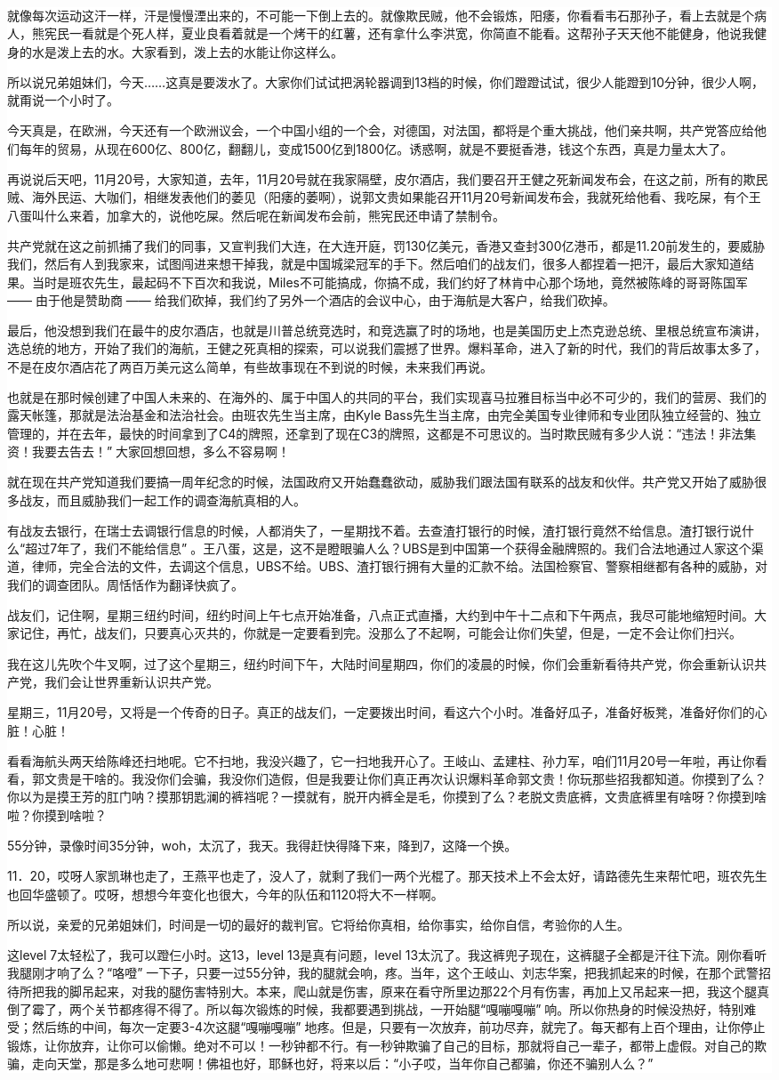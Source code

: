 
就像每次运动这汗一样，汗是慢慢湮出来的，不可能一下倒上去的。就像欺民贼，他不会锻炼，阳痿，你看看韦石那孙子，看上去就是个病人，熊宪民一看就是个死人样，夏业良看着就是一个烤干的红薯，还有拿什么李洪宽，你简直不能看。这帮孙子天天他不能健身，他说我健身的水是泼上去的水。大家看到，泼上去的水能让你这样么。


所以说兄弟姐妹们，今天……这真是要泼水了。大家你们试试把涡轮器调到13档的时候，你们蹬蹬试试，很少人能蹬到10分钟，很少人啊，就甭说一个小时了。


今天真是，在欧洲，今天还有一个欧洲议会，一个中国小组的一个会，对德国，对法国，都将是个重大挑战，他们亲共啊，共产党答应给他们每年的贸易，从现在600亿、800亿，翻翻儿，变成1500亿到1800亿。诱惑啊，就是不要挺香港，钱这个东西，真是力量太大了。


再说说后天吧，11月20号，大家知道，去年，11月20号就在我家隔壁，皮尔酒店，我们要召开王健之死新闻发布会，在这之前，所有的欺民贼、海外民运、大咖们，相继发表他们的萎见（阳痿的萎啊），说郭文贵如果能召开11月20号新闻发布会，我就死给他看、我吃屎，有个王八蛋叫什么来着，加拿大的，说他吃屎。然后呢在新闻发布会前，熊宪民还申请了禁制令。


共产党就在这之前抓捕了我们的同事，又宣判我们大连，在大连开庭，罚130亿美元，香港又查封300亿港币，都是11.20前发生的，要威胁我们，然后有人到我家来，试图闯进来想干掉我，就是中国城梁冠军的手下。然后咱们的战友们，很多人都捏着一把汗，最后大家知道结果。当时是班农先生，最起码不下百次和我说，Miles不可能搞成，你搞不成，我们约好了林肯中心那个场地，竟然被陈峰的哥哥陈国军 —— 由于他是赞助商 —— 给我们砍掉，我们约了另外一个酒店的会议中心，由于海航是大客户，给我们砍掉。


最后，他没想到我们在最牛的皮尔酒店，也就是川普总统竞选时，和竞选赢了时的场地，也是美国历史上杰克逊总统、里根总统宣布演讲，选总统的地方，开始了我们的海航，王健之死真相的探索，可以说我们震撼了世界。爆料革命，进入了新的时代，我们的背后故事太多了，不是在皮尔酒店花了两百万美元这么简单，有些故事现在不到说的时候，未来我们再说。


也就是在那时候创建了中国人未来的、在海外的、属于中国人的共同的平台，我们实现喜马拉雅目标当中必不可少的，我们的营房、我们的露天帐篷，那就是法治基金和法治社会。由班农先生当主席，由Kyle Bass先生当主席，由完全美国专业律师和专业团队独立经营的、独立管理的，并在去年，最快的时间拿到了C4的牌照，还拿到了现在C3的牌照，这都是不可思议的。当时欺民贼有多少人说：“违法！非法集资！我要去告去！” 大家回想回想，多么不容易啊！


就在现在共产党知道我们要搞一周年纪念的时候，法国政府又开始蠢蠢欲动，威胁我们跟法国有联系的战友和伙伴。共产党又开始了威胁很多战友，而且威胁我们一起工作的调查海航真相的人。


有战友去银行，在瑞士去调银行信息的时候，人都消失了，一星期找不着。去查渣打银行的时候，渣打银行竟然不给信息。渣打银行说什么“超过7年了，我们不能给信息” 。王八蛋，这是，这不是瞪眼骗人么？UBS是到中国第一个获得金融牌照的。我们合法地通过人家这个渠道，律师，完全合法的文件，去调这个信息，UBS不给。UBS、渣打银行拥有大量的汇款不给。法国检察官、警察相继都有各种的威胁，对我们的调查团队。周恬恬作为翻译快疯了。


战友们，记住啊，星期三纽约时间，纽约时间上午七点开始准备，八点正式直播，大约到中午十二点和下午两点，我尽可能地缩短时间。大家记住，再忙，战友们，只要真心灭共的，你就是一定要看到完。没那么了不起啊，可能会让你们失望，但是，一定不会让你们扫兴。


我在这儿先吹个牛叉啊，过了这个星期三，纽约时间下午，大陆时间星期四，你们的凌晨的时候，你们会重新看待共产党，你会重新认识共产党，我们会让世界重新认识共产党。


星期三，11月20号，又将是一个传奇的日子。真正的战友们，一定要拨出时间，看这六个小时。准备好瓜子，准备好板凳，准备好你们的心脏！心脏！


看看海航头两天给陈峰还扫地呢。它不扫地，我没兴趣了，它一扫地我开心了。王岐山、孟建柱、孙力军，咱们11月20号一年啦，再让你看看，郭文贵是干啥的。我没你们会骗，我没你们造假，但是我要让你们真正再次认识爆料革命郭文贵！你玩那些招我都知道。你摸到了么？你以为是摸王芳的肛门呐？摸那钥匙澜的裤裆呢？一摸就有，脱开内裤全是毛，你摸到了么？老脱文贵底裤，文贵底裤里有啥呀？你摸到啥啦？你摸到啥啦？


55分钟，录像时间35分钟，woh，太沉了，我天。我得赶快得降下来，降到7，这降一个换。


11．20，哎呀人家凯琳也走了，王燕平也走了，没人了，就剩了我们一两个光棍了。那天技术上不会太好，请路德先生来帮忙吧，班农先生也回华盛顿了。哎呀，想想今年变化也很大，今年的队伍和1120将大不一样啊。


所以说，亲爱的兄弟姐妹们，时间是一切的最好的裁判官。它将给你真相，给你事实，给你自信，考验你的人生。


这level 7太轻松了，我可以蹬仨小时。这13，level 13是真有问题，level 13太沉了。我这裤兜子现在，这裤腿子全都是汗往下流。刚你看听我腿刚才响了么？“咯噔” 一下子，只要一过55分钟，我的腿就会响，疼。当年，这个王岐山、刘志华案，把我抓起来的时候，在那个武警招待所把我的脚吊起来，对我的腿伤害特别大。本来，爬山就是伤害，原来在看守所里边那22个月有伤害，再加上又吊起来一把，我这个腿真倒了霉了，两个关节都疼得不得了。所以每次锻炼的时候，我都要遇到挑战，一开始腿“嘎嘣嘎嘣” 响。所以你热身的时候没热好，特别难受；然后练的中间，每次一定要3-4次这腿“嘎嘣嘎嘣” 地疼。但是，只要有一次放弃，前功尽弃，就完了。每天都有上百个理由，让你停止锻炼，让你放弃，让你可以偷懒。绝对不可以！一秒钟都不行。有一秒钟欺骗了自己的目标，那就将自己一辈子，都带上虚假。对自己的欺骗，走向天堂，那是多么地可悲啊！佛祖也好，耶稣也好，将来以后：“小子哎，当年你自己都骗，你还不骗别人么？” 
